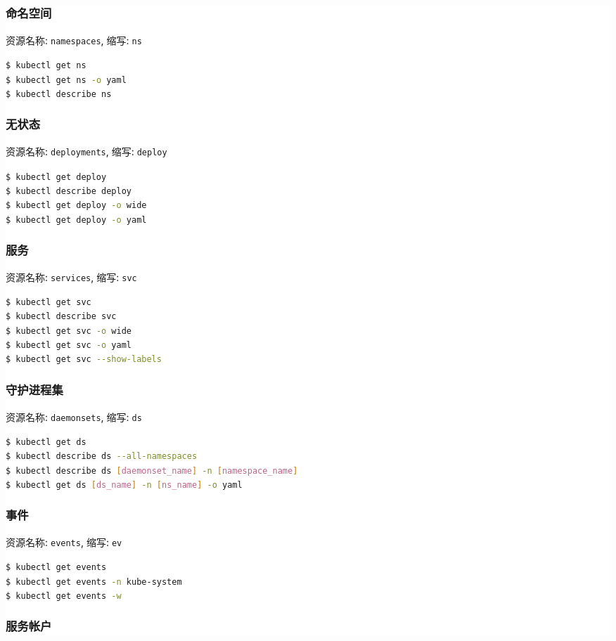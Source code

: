 ### 命名空间

资源名称: `namespaces`, 缩写: `ns`

```bash
$ kubectl get ns
$ kubectl get ns -o yaml
$ kubectl describe ns
```

### 无状态

资源名称: `deployments`, 缩写: `deploy`

```bash
$ kubectl get deploy
$ kubectl describe deploy
$ kubectl get deploy -o wide
$ kubectl get deploy -o yaml
```

### 服务

资源名称: `services`, 缩写: `svc`

```bash
$ kubectl get svc
$ kubectl describe svc
$ kubectl get svc -o wide
$ kubectl get svc -o yaml
$ kubectl get svc --show-labels
```

### 守护进程集



资源名称: `daemonsets`, 缩写: `ds`

```bash
$ kubectl get ds
$ kubectl describe ds --all-namespaces
$ kubectl describe ds [daemonset_name] -n [namespace_name]
$ kubectl get ds [ds_name] -n [ns_name] -o yaml
```

### 事件

资源名称: `events`, 缩写: `ev`

```bash
$ kubectl get events
$ kubectl get events -n kube-system
$ kubectl get events -w
```

### 服务帐户
